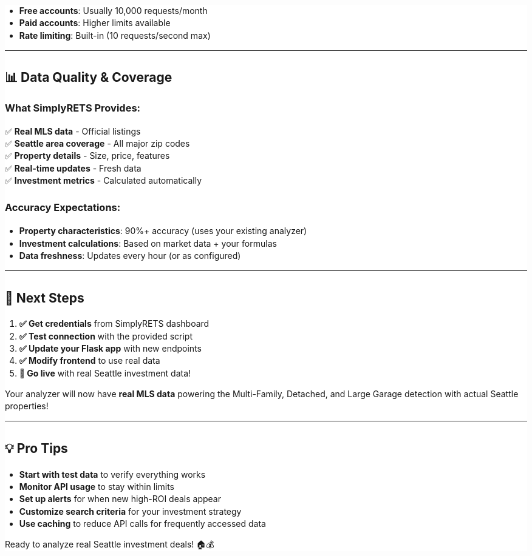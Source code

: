 - **Free accounts**: Usually 10,000 requests/month
- **Paid accounts**: Higher limits available
- **Rate limiting**: Built-in (10 requests/second max)

---

## 📊 Data Quality & Coverage

### What SimplyRETS Provides:

✅ **Real MLS data** - Official listings  
✅ **Seattle area coverage** - All major zip codes  
✅ **Property details** - Size, price, features  
✅ **Real-time updates** - Fresh data  
✅ **Investment metrics** - Calculated automatically  

### Accuracy Expectations:

- **Property characteristics**: 90%+ accuracy (uses your existing analyzer)
- **Investment calculations**: Based on market data + your formulas
- **Data freshness**: Updates every hour (or as configured)

---

## 🎯 Next Steps

1. **✅ Get credentials** from SimplyRETS dashboard
2. **✅ Test connection** with the provided script  
3. **✅ Update your Flask app** with new endpoints
4. **✅ Modify frontend** to use real data
5. **🚀 Go live** with real Seattle investment data!

Your analyzer will now have **real MLS data** powering the Multi-Family, Detached, and Large Garage detection with actual Seattle properties!

---

## 💡 Pro Tips

- **Start with test data** to verify everything works
- **Monitor API usage** to stay within limits  
- **Set up alerts** for when new high-ROI deals appear
- **Customize search criteria** for your investment strategy
- **Use caching** to reduce API calls for frequently accessed data

Ready to analyze real Seattle investment deals! 🏠💰 